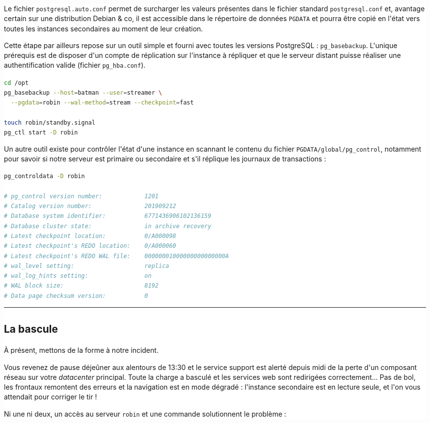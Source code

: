 Le fichier `postgresql.auto.conf` permet de surcharger les valeurs présentes dans 
le fichier standard `postgresql.conf` et, avantage certain sur une distribution 
Debian & co, il est accessible dans le répertoire de données `PGDATA` et pourra 
être copié en l'état vers toutes les instances secondaires au moment de leur 
création.

Cette étape par ailleurs repose sur un outil simple et fourni avec toutes les 
versions PostgreSQL : `pg_basebackup`. L'unique prérequis est de disposer d'un 
compte de réplication sur l'instance à répliquer et que le serveur distant puisse 
réaliser une authentification valide (fichier `pg_hba.conf`).

```sh
cd /opt
pg_basebackup --host=batman --user=streamer \
  --pgdata=robin --wal-method=stream --checkpoint=fast

touch robin/standby.signal
pg_ctl start -D robin
```

Un autre outil existe pour contrôler l'état d'une instance en scannant le contenu 
du fichier `PGDATA/global/pg_control`, notamment pour savoir si notre serveur est 
primaire ou secondaire et s'il réplique les journaux de transactions :

```sh
pg_controldata -D robin

# pg_control version number:            1201
# Catalog version number:               201909212
# Database system identifier:           6771436906102136159
# Database cluster state:               in archive recovery
# Latest checkpoint location:           0/A000098
# Latest checkpoint's REDO location:    0/A000060
# Latest checkpoint's REDO WAL file:    00000001000000000000000A
# wal_level setting:                    replica
# wal_log_hints setting:                on
# WAL block size:                       8192
# Data page checksum version:           0
```

---

## La bascule

À présent, mettons de la forme à notre incident. 

Vous revenez de pause déjeûner aux alentours de 13:30 et le service support est 
alerté depuis midi de la perte d'un composant réseau sur votre _datacenter_ 
principal. Toute la charge a basculé et les services web sont redirigées 
correctement… Pas de bol, les frontaux remontent des erreurs et la navigation 
est en mode dégradé : l'instance secondaire est en lecture seule, et l'on vous 
attendait pour corriger le tir !

Ni une ni deux, un accès au serveur `robin` et une commande solutionnent le 
problème :

